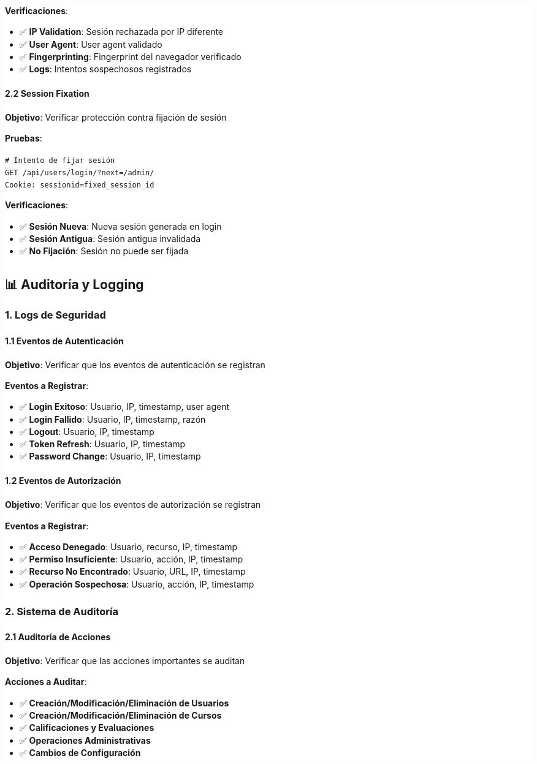 **Verificaciones**:
- ✅ **IP Validation**: Sesión rechazada por IP diferente
- ✅ **User Agent**: User agent validado
- ✅ **Fingerprinting**: Fingerprint del navegador verificado
- ✅ **Logs**: Intentos sospechosos registrados

#### 2.2 Session Fixation
**Objetivo**: Verificar protección contra fijación de sesión

**Pruebas**:
```http
# Intento de fijar sesión
GET /api/users/login/?next=/admin/
Cookie: sessionid=fixed_session_id
```

**Verificaciones**:
- ✅ **Sesión Nueva**: Nueva sesión generada en login
- ✅ **Sesión Antigua**: Sesión antigua invalidada
- ✅ **No Fijación**: Sesión no puede ser fijada

## 📊 Auditoría y Logging

### 1. Logs de Seguridad

#### 1.1 Eventos de Autenticación
**Objetivo**: Verificar que los eventos de autenticación se registran

**Eventos a Registrar**:
- ✅ **Login Exitoso**: Usuario, IP, timestamp, user agent
- ✅ **Login Fallido**: Usuario, IP, timestamp, razón
- ✅ **Logout**: Usuario, IP, timestamp
- ✅ **Token Refresh**: Usuario, IP, timestamp
- ✅ **Password Change**: Usuario, IP, timestamp

#### 1.2 Eventos de Autorización
**Objetivo**: Verificar que los eventos de autorización se registran

**Eventos a Registrar**:
- ✅ **Acceso Denegado**: Usuario, recurso, IP, timestamp
- ✅ **Permiso Insuficiente**: Usuario, acción, IP, timestamp
- ✅ **Recurso No Encontrado**: Usuario, URL, IP, timestamp
- ✅ **Operación Sospechosa**: Usuario, acción, IP, timestamp

### 2. Sistema de Auditoría

#### 2.1 Auditoría de Acciones
**Objetivo**: Verificar que las acciones importantes se auditan

**Acciones a Auditar**:
- ✅ **Creación/Modificación/Eliminación de Usuarios**
- ✅ **Creación/Modificación/Eliminación de Cursos**
- ✅ **Calificaciones y Evaluaciones**
- ✅ **Operaciones Administrativas**
- ✅ **Cambios de Configuración**
